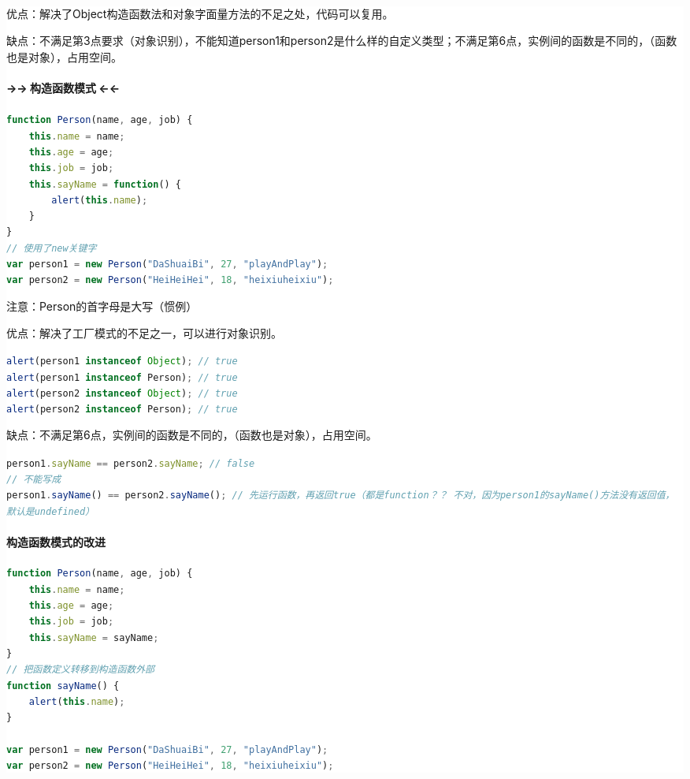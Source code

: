 优点：解决了Object构造函数法和对象字面量方法的不足之处，代码可以复用。

缺点：不满足第3点要求（对象识别），不能知道person1和person2是什么样的自定义类型；不满足第6点，实例间的函数是不同的，（函数也是对象），占用空间。

#### &rarr;&rarr; 构造函数模式 &larr;&larr;
``` javascript
function Person(name, age, job) {
    this.name = name;
    this.age = age;
    this.job = job;
    this.sayName = function() {
        alert(this.name);
    }
}
// 使用了new关键字
var person1 = new Person("DaShuaiBi", 27, "playAndPlay");
var person2 = new Person("HeiHeiHei", 18, "heixiuheixiu");
```

注意：Person的首字母是大写（惯例）

优点：解决了工厂模式的不足之一，可以进行对象识别。
``` javascript
alert(person1 instanceof Object); // true
alert(person1 instanceof Person); // true
alert(person2 instanceof Object); // true
alert(person2 instanceof Person); // true
```

<span id="construct_fault">缺点：不满足第6点，实例间的函数是不同的，（函数也是对象），占用空间。</span>
``` javascript
person1.sayName == person2.sayName; // false
// 不能写成
person1.sayName() == person2.sayName(); // 先运行函数，再返回true（都是function？？ 不对，因为person1的sayName()方法没有返回值，默认是undefined）
```


#### 构造函数模式的改进
``` javascript
function Person(name, age, job) {
    this.name = name;
    this.age = age;
    this.job = job;
    this.sayName = sayName;
}
// 把函数定义转移到构造函数外部
function sayName() {
    alert(this.name);
}

var person1 = new Person("DaShuaiBi", 27, "playAndPlay");
var person2 = new Person("HeiHeiHei", 18, "heixiuheixiu");
```
